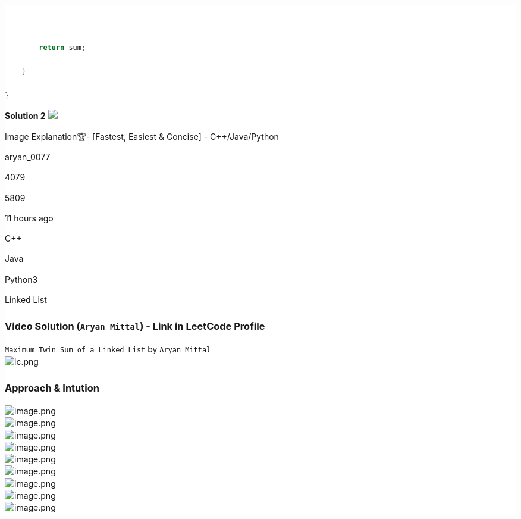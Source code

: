 ```java

  

        return sum;

    }

}
```

**[Solution 2](**)**
[![](https://assets.leetcode.com/users/aryan_0077/avatar_1587989855.png)](https://leetcode.com/aryan_0077/)

Image Explanation🏆- [Fastest, Easiest & Concise] - C++/Java/Python

[aryan_0077](https://leetcode.com/aryan_0077/)

4079

5809

11 hours ago

C++

Java

Python3

Linked List

### Video Solution (`Aryan Mittal`) - Link in LeetCode Profile

`Maximum Twin Sum of a Linked List` by `Aryan Mittal`  
![lc.png](https://assets.leetcode.com/users/images/c68c6de4-4912-4bd1-bb85-59eb6f111502_1684286771.1539989.png)

### Approach & Intution

![image.png](https://assets.leetcode.com/users/images/c84f966e-8e5d-4f85-a4f0-c115562115a5_1684286216.5786326.png)  
![image.png](https://assets.leetcode.com/users/images/b3b89710-e30e-499a-a4f4-205f193bcf9a_1684286224.703438.png)  
![image.png](https://assets.leetcode.com/users/images/bb4d9205-3960-451b-bd9e-928d374772cf_1684286231.9536028.png)  
![image.png](https://assets.leetcode.com/users/images/7140d305-836e-4d50-a9bd-6621eddc1e88_1684286250.2656589.png)  
![image.png](https://assets.leetcode.com/users/images/e33fb55f-192c-4526-ba64-b831f520e346_1684286264.7647347.png)  
![image.png](https://assets.leetcode.com/users/images/97dfb59d-39f5-4ddc-a35b-2d1e611f8cc1_1684286275.0009816.png)  
![image.png](https://assets.leetcode.com/users/images/06e07577-83d7-4d47-b2dc-1200ecfd8654_1684286282.0596707.png)  
![image.png](https://assets.leetcode.com/users/images/31e5bd4a-46c8-492c-b2b1-e5d632b82a78_1684286312.8254578.png)  
![image.png](https://assets.leetcode.com/users/images/2550c2cb-f83f-46f7-9ec5-d45ee60b1ec6_1684286320.8130295.png)
